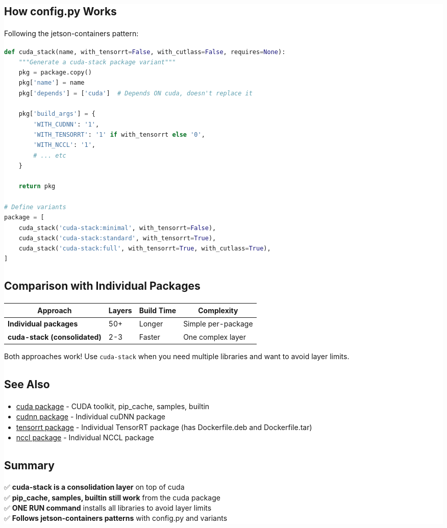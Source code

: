 ## How config.py Works

Following the jetson-containers pattern:

```python
def cuda_stack(name, with_tensorrt=False, with_cutlass=False, requires=None):
    """Generate a cuda-stack package variant"""
    pkg = package.copy()
    pkg['name'] = name
    pkg['depends'] = ['cuda']  # Depends ON cuda, doesn't replace it
    
    pkg['build_args'] = {
        'WITH_CUDNN': '1',
        'WITH_TENSORRT': '1' if with_tensorrt else '0',
        'WITH_NCCL': '1',
        # ... etc
    }
    
    return pkg

# Define variants
package = [
    cuda_stack('cuda-stack:minimal', with_tensorrt=False),
    cuda_stack('cuda-stack:standard', with_tensorrt=True),
    cuda_stack('cuda-stack:full', with_tensorrt=True, with_cutlass=True),
]
```

## Comparison with Individual Packages

| Approach | Layers | Build Time | Complexity |
|----------|--------|------------|------------|
| **Individual packages** | 50+ | Longer | Simple per-package |
| **cuda-stack (consolidated)** | 2-3 | Faster | One complex layer |

Both approaches work! Use `cuda-stack` when you need multiple libraries and want to avoid layer limits.

## See Also

- [cuda package](../cuda/) - CUDA toolkit, pip_cache, samples, builtin
- [cudnn package](../cudnn/) - Individual cuDNN package
- [tensorrt package](../tensorrt/) - Individual TensorRT package (has Dockerfile.deb and Dockerfile.tar)
- [nccl package](../nccl/) - Individual NCCL package

## Summary

✅ **cuda-stack is a consolidation layer** on top of cuda  
✅ **pip_cache, samples, builtin still work** from the cuda package  
✅ **ONE RUN command** installs all libraries to avoid layer limits  
✅ **Follows jetson-containers patterns** with config.py and variants  
